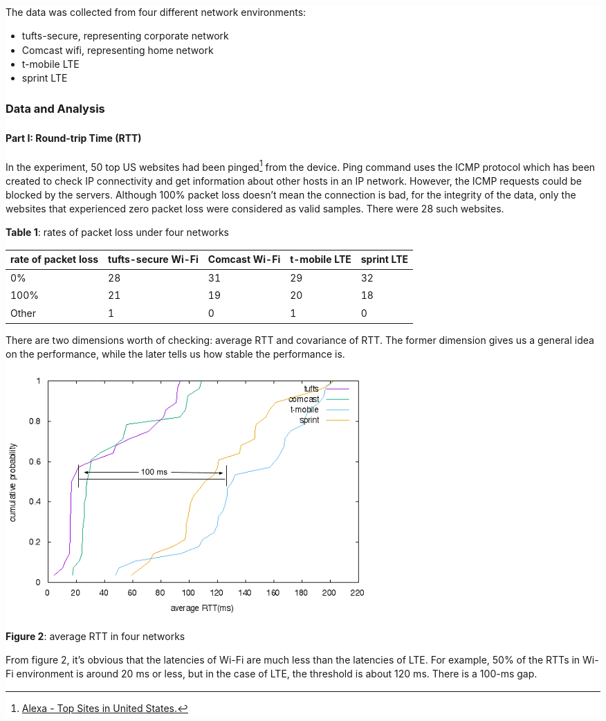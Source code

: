 The data was collected from four different network environments:

-   tufts-secure, representing corporate network
-   Comcast wifi, representing home network
-   t-mobile LTE
-   sprint LTE

### Data and Analysis

#### Part I: Round-trip Time (RTT)

In the experiment, 50 top US websites had been pinged[^fn3] from the device. Ping command uses the ICMP protocol which has been created to check IP connectivity and get information about other hosts in an IP network. However, the ICMP requests could be blocked by the servers. Although 100% packet loss doesn’t mean the connection is bad, for the integrity of the data, only the websites that experienced zero packet loss were considered as valid samples. There were 28 such websites.

**Table 1**: rates of packet loss under four networks

| rate of packet loss | tufts-secure Wi-Fi | Comcast Wi-Fi | t-mobile LTE | sprint LTE |
| --- | --- | --- | --- | --- |
| 0% | 28 | 31 | 29 | 32 |
| 100% | 21 | 19 | 20 | 18 |
| Other | 1 | 0 | 1 | 0 |

There are two dimensions worth of checking: average RTT and covariance of RTT. The former dimension gives us a general idea on the performance, while the later tells us how stable the performance is.

![avarage RTT](/assets/img/latency_report_ave_RTT.png)

 **Figure 2**: average RTT in four networks

From figure 2, it’s obvious that the latencies of Wi-Fi are much less than the latencies of LTE. For example, 50% of the RTTs in Wi-Fi environment is around 20 ms or less, but in the case of LTE, the threshold is about 120 ms. There is a 100-ms gap.


[^fn1]: Source: [http://www.telekomakademi.com/](http://www.telekomakademi.com/)
[^fn3]: [Alexa - Top Sites in United States.](http://www.alexa.com/topsites/countries/US)